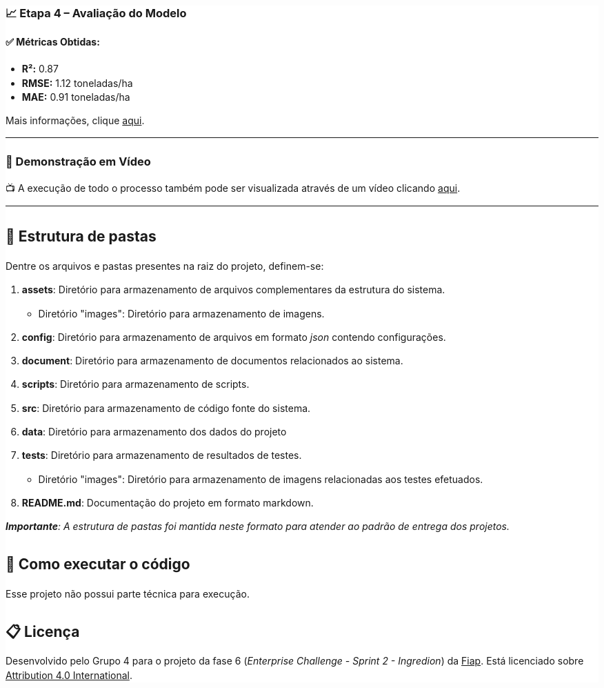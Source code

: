 ### 📈 Etapa 4 – Avaliação do Modelo

#### ✅ Métricas Obtidas:
- **R²:** 0.87
- **RMSE:** 1.12 toneladas/ha
- **MAE:** 0.91 toneladas/ha

Mais informações, clique [aqui](https://github.com/RM559712/fase6_challenge_sprint2/blob/main/document/ETAPA4_SPRINT2.md).

---

### 🎥 Demonstração em Vídeo

📺 A execução de todo o processo também pode ser visualizada através de um vídeo clicando [aqui](https://www.youtube.com/watch?v=exmnrODzQac).

---

## 📁 Estrutura de pastas

Dentre os arquivos e pastas presentes na raiz do projeto, definem-se:

1. <b>assets</b>: Diretório para armazenamento de arquivos complementares da estrutura do sistema.
    - Diretório "images": Diretório para armazenamento de imagens.

2. <b>config</b>: Diretório para armazenamento de arquivos em formato <i>json</i> contendo configurações.

3. <b>document</b>: Diretório para armazenamento de documentos relacionados ao sistema.

4. <b>scripts</b>: Diretório para armazenamento de scripts.

5. <b>src</b>: Diretório para armazenamento de código fonte do sistema.

6. <b>data</b>: Diretório para armazenamento dos dados do projeto

7. <b>tests</b>: Diretório para armazenamento de resultados de testes.
	- Diretório "images": Diretório para armazenamento de imagens relacionadas aos testes efetuados.

8. <b>README.md</b>: Documentação do projeto em formato markdown.

<i><strong>Importante</strong>: A estrutura de pastas foi mantida neste formato para atender ao padrão de entrega dos projetos.</i>

## 🔧 Como executar o código

Esse projeto não possui parte técnica para execução.

## 📋 Licença

Desenvolvido pelo Grupo 4 para o projeto da fase 6 (<i>Enterprise Challenge - Sprint 2 - Ingredion</i>) da <a rel="cc:attributionURL dct:creator" property="cc:attributionName" href="https://fiap.com.br">Fiap</a>. Está licenciado sobre <a href="http://creativecommons.org/licenses/by/4.0/?ref=chooser-v1" target="_blank" rel="license noopener noreferrer" style="display:inline-block;">Attribution 4.0 International</a>.</p>
